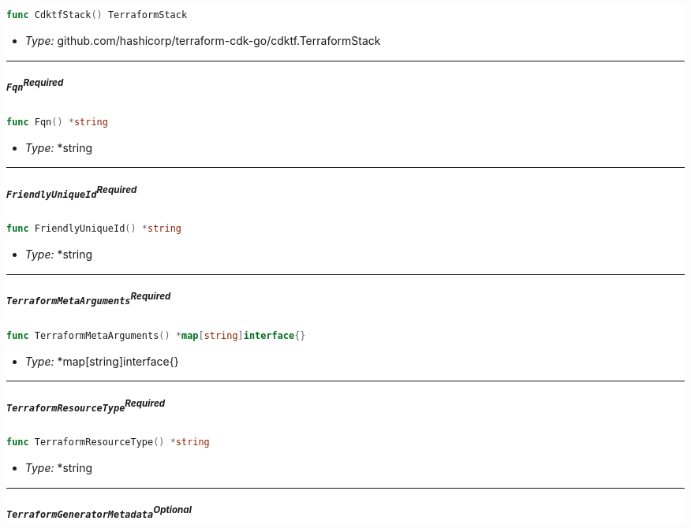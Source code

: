 ```go
func CdktfStack() TerraformStack
```

- *Type:* github.com/hashicorp/terraform-cdk-go/cdktf.TerraformStack

---

##### `Fqn`<sup>Required</sup> <a name="Fqn" id="rhizo-co-terraform-provider-opsgenie.scheduleRotation.ScheduleRotation.property.fqn"></a>

```go
func Fqn() *string
```

- *Type:* *string

---

##### `FriendlyUniqueId`<sup>Required</sup> <a name="FriendlyUniqueId" id="rhizo-co-terraform-provider-opsgenie.scheduleRotation.ScheduleRotation.property.friendlyUniqueId"></a>

```go
func FriendlyUniqueId() *string
```

- *Type:* *string

---

##### `TerraformMetaArguments`<sup>Required</sup> <a name="TerraformMetaArguments" id="rhizo-co-terraform-provider-opsgenie.scheduleRotation.ScheduleRotation.property.terraformMetaArguments"></a>

```go
func TerraformMetaArguments() *map[string]interface{}
```

- *Type:* *map[string]interface{}

---

##### `TerraformResourceType`<sup>Required</sup> <a name="TerraformResourceType" id="rhizo-co-terraform-provider-opsgenie.scheduleRotation.ScheduleRotation.property.terraformResourceType"></a>

```go
func TerraformResourceType() *string
```

- *Type:* *string

---

##### `TerraformGeneratorMetadata`<sup>Optional</sup> <a name="TerraformGeneratorMetadata" id="rhizo-co-terraform-provider-opsgenie.scheduleRotation.ScheduleRotation.property.terraformGeneratorMetadata"></a>
